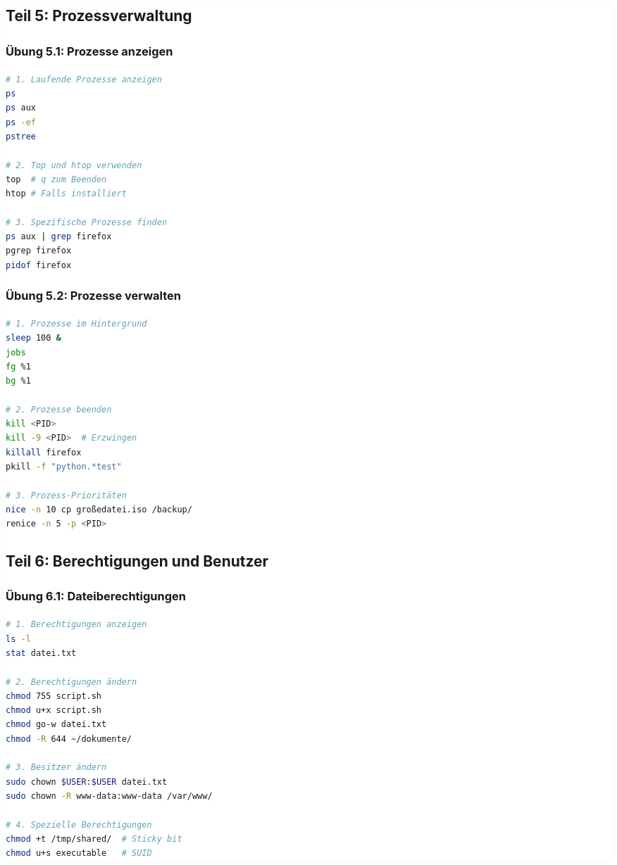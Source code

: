 ## Teil 5: Prozessverwaltung

### Übung 5.1: Prozesse anzeigen
```bash
# 1. Laufende Prozesse anzeigen
ps
ps aux
ps -ef
pstree

# 2. Top und htop verwenden
top  # q zum Beenden
htop # Falls installiert

# 3. Spezifische Prozesse finden
ps aux | grep firefox
pgrep firefox
pidof firefox
```

### Übung 5.2: Prozesse verwalten
```bash
# 1. Prozesse im Hintergrund
sleep 100 &
jobs
fg %1
bg %1

# 2. Prozesse beenden
kill <PID>
kill -9 <PID>  # Erzwingen
killall firefox
pkill -f "python.*test"

# 3. Prozess-Prioritäten
nice -n 10 cp großedatei.iso /backup/
renice -n 5 -p <PID>
```

## Teil 6: Berechtigungen und Benutzer

### Übung 6.1: Dateiberechtigungen
```bash
# 1. Berechtigungen anzeigen
ls -l
stat datei.txt

# 2. Berechtigungen ändern
chmod 755 script.sh
chmod u+x script.sh
chmod go-w datei.txt
chmod -R 644 ~/dokumente/

# 3. Besitzer ändern
sudo chown $USER:$USER datei.txt
sudo chown -R www-data:www-data /var/www/

# 4. Spezielle Berechtigungen
chmod +t /tmp/shared/  # Sticky bit
chmod u+s executable   # SUID
```
